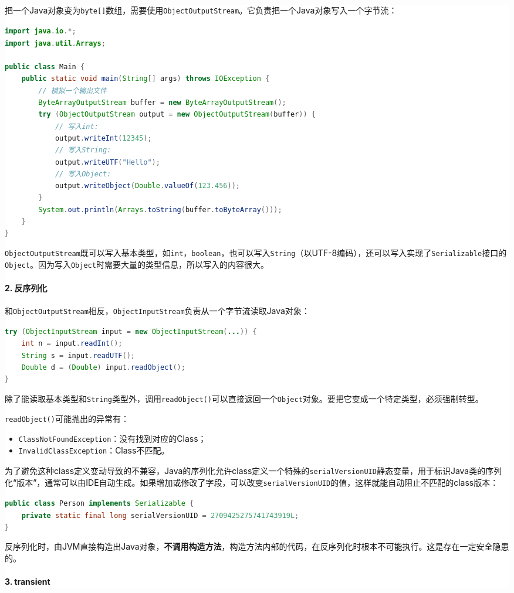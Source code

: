把一个Java对象变为`byte[]`数组，需要使用`ObjectOutputStream`。它负责把一个Java对象写入一个字节流：

```java
import java.io.*;
import java.util.Arrays;

public class Main {
    public static void main(String[] args) throws IOException {
        // 模拟一个输出文件
        ByteArrayOutputStream buffer = new ByteArrayOutputStream();
        try (ObjectOutputStream output = new ObjectOutputStream(buffer)) {
            // 写入int:
            output.writeInt(12345);
            // 写入String:
            output.writeUTF("Hello");
            // 写入Object:
            output.writeObject(Double.valueOf(123.456));
        }
        System.out.println(Arrays.toString(buffer.toByteArray()));
    }
}
```

`ObjectOutputStream`既可以写入基本类型，如`int`，`boolean`，也可以写入`String`（以UTF-8编码），还可以写入实现了`Serializable`接口的`Object`。因为写入`Object`时需要大量的类型信息，所以写入的内容很大。

#### 2. 反序列化

和`ObjectOutputStream`相反，`ObjectInputStream`负责从一个字节流读取Java对象：

```java
try (ObjectInputStream input = new ObjectInputStream(...)) {
    int n = input.readInt();
    String s = input.readUTF();
    Double d = (Double) input.readObject();
}
```

除了能读取基本类型和`String`类型外，调用`readObject()`可以直接返回一个`Object`对象。要把它变成一个特定类型，必须强制转型。

`readObject()`可能抛出的异常有：

- `ClassNotFoundException`：没有找到对应的Class；
- `InvalidClassException`：Class不匹配。

为了避免这种class定义变动导致的不兼容，Java的序列化允许class定义一个特殊的`serialVersionUID`静态变量，用于标识Java类的序列化“版本”，通常可以由IDE自动生成。如果增加或修改了字段，可以改变`serialVersionUID`的值，这样就能自动阻止不匹配的class版本：

```java
public class Person implements Serializable {
    private static final long serialVersionUID = 2709425275741743919L;
}
```

反序列化时，由JVM直接构造出Java对象，**不调用构造方法**，构造方法内部的代码，在反序列化时根本不可能执行。这是存在一定安全隐患的。

#### 3. transient
